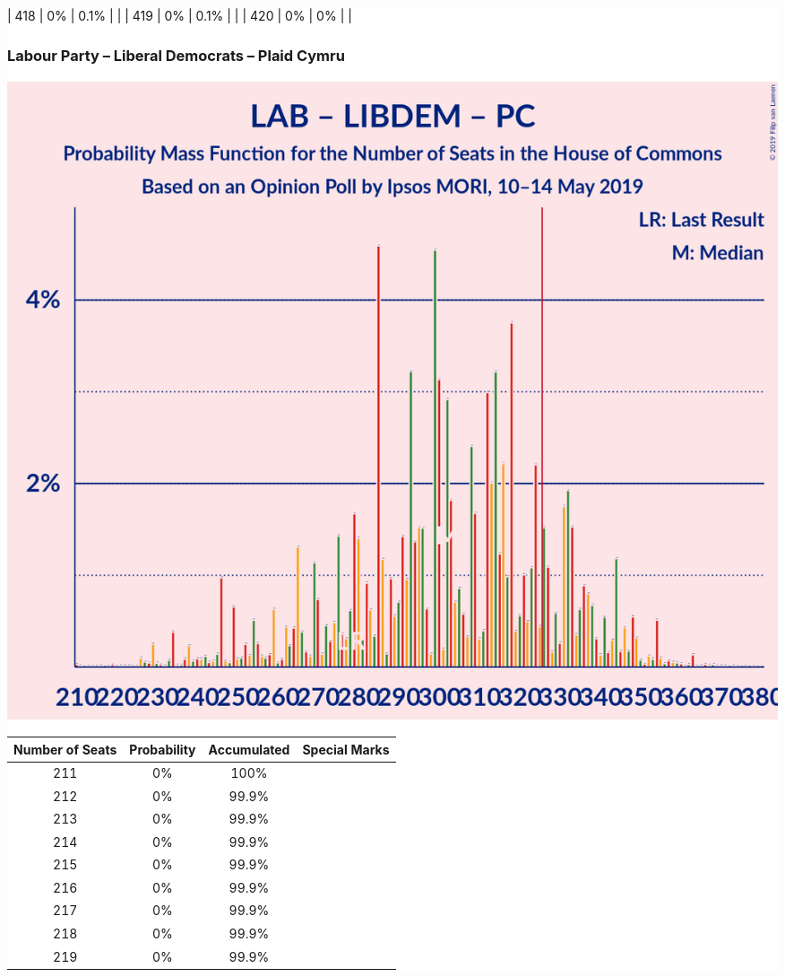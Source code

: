 | 418 | 0% | 0.1% |  |
| 419 | 0% | 0.1% |  |
| 420 | 0% | 0% |  |

### Labour Party – Liberal Democrats – Plaid Cymru

![Graph with seats probability mass function not yet produced](2019-05-14-IpsosMORI-coalitions-seats-pmf-lab–libdem–pc.png "Seats Probability Mass Function")

| Number of Seats | Probability | Accumulated | Special Marks |
|:---------------:|:-----------:|:-----------:|:-------------:|
| 211 | 0% | 100% |  |
| 212 | 0% | 99.9% |  |
| 213 | 0% | 99.9% |  |
| 214 | 0% | 99.9% |  |
| 215 | 0% | 99.9% |  |
| 216 | 0% | 99.9% |  |
| 217 | 0% | 99.9% |  |
| 218 | 0% | 99.9% |  |
| 219 | 0% | 99.9% |  |